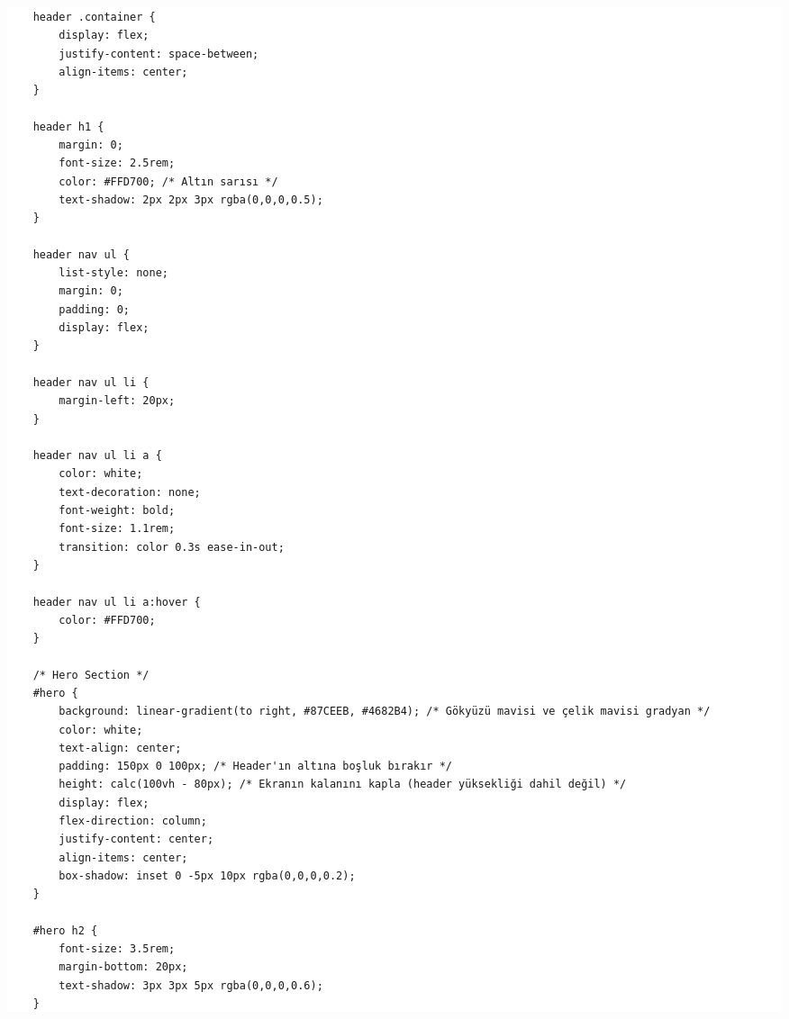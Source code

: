         header .container {
            display: flex;
            justify-content: space-between;
            align-items: center;
        }

        header h1 {
            margin: 0;
            font-size: 2.5rem;
            color: #FFD700; /* Altın sarısı */
            text-shadow: 2px 2px 3px rgba(0,0,0,0.5);
        }

        header nav ul {
            list-style: none;
            margin: 0;
            padding: 0;
            display: flex;
        }

        header nav ul li {
            margin-left: 20px;
        }

        header nav ul li a {
            color: white;
            text-decoration: none;
            font-weight: bold;
            font-size: 1.1rem;
            transition: color 0.3s ease-in-out;
        }

        header nav ul li a:hover {
            color: #FFD700;
        }

        /* Hero Section */
        #hero {
            background: linear-gradient(to right, #87CEEB, #4682B4); /* Gökyüzü mavisi ve çelik mavisi gradyan */
            color: white;
            text-align: center;
            padding: 150px 0 100px; /* Header'ın altına boşluk bırakır */
            height: calc(100vh - 80px); /* Ekranın kalanını kapla (header yüksekliği dahil değil) */
            display: flex;
            flex-direction: column;
            justify-content: center;
            align-items: center;
            box-shadow: inset 0 -5px 10px rgba(0,0,0,0.2);
        }

        #hero h2 {
            font-size: 3.5rem;
            margin-bottom: 20px;
            text-shadow: 3px 3px 5px rgba(0,0,0,0.6);
        }
